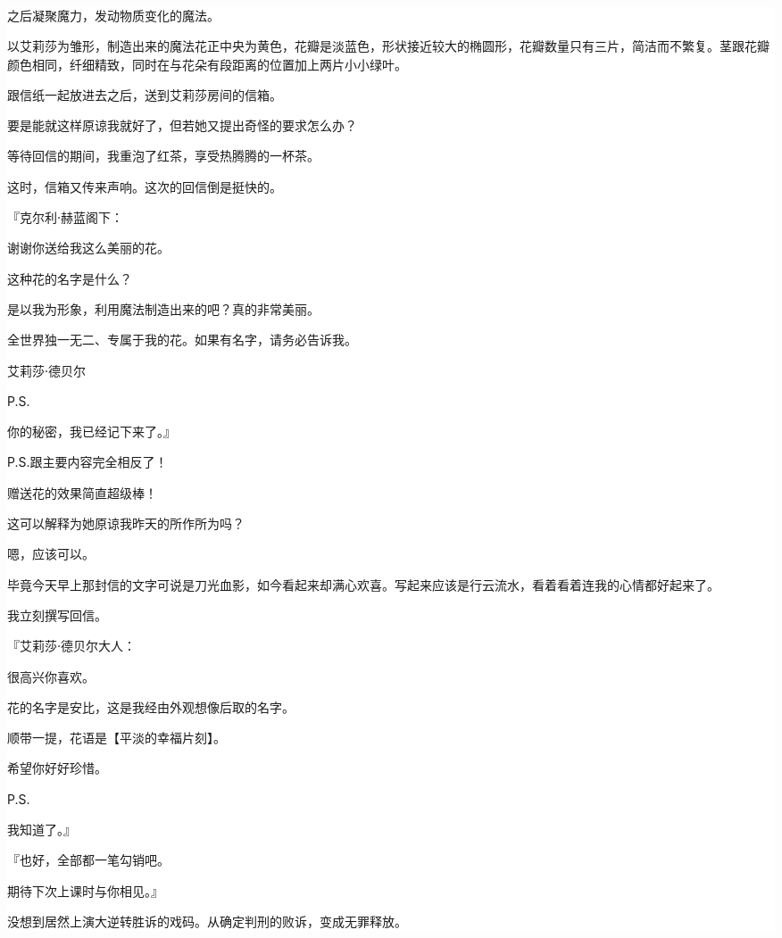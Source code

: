 之后凝聚魔力，发动物质变化的魔法。

以艾莉莎为雏形，制造出来的魔法花正中央为黄色，花瓣是淡蓝色，形状接近较大的椭圆形，花瓣数量只有三片，简洁而不繁复。茎跟花瓣颜色相同，纤细精致，同时在与花朵有段距离的位置加上两片小小绿叶。

跟信纸一起放进去之后，送到艾莉莎房间的信箱。

要是能就这样原谅我就好了，但若她又提出奇怪的要求怎么办？

等待回信的期间，我重泡了红茶，享受热腾腾的一杯茶。

这时，信箱又传来声响。这次的回信倒是挺快的。

『克尔利·赫蓝阁下：

谢谢你送给我这么美丽的花。

这种花的名字是什么？

是以我为形象，利用魔法制造出来的吧？真的非常美丽。

全世界独一无二、专属于我的花。如果有名字，请务必告诉我。

艾莉莎·德贝尔

P.S.

你的秘密，我已经记下来了。』

P.S.跟主要内容完全相反了！

赠送花的效果简直超级棒！

这可以解释为她原谅我昨天的所作所为吗？

嗯，应该可以。

毕竟今天早上那封信的文字可说是刀光血影，如今看起来却满心欢喜。写起来应该是行云流水，看着看着连我的心情都好起来了。

我立刻撰写回信。

『艾莉莎·德贝尔大人：

很高兴你喜欢。

花的名字是安比，这是我经由外观想像后取的名字。

顺带一提，花语是【平淡的幸福片刻】。

希望你好好珍惜。

P.S.

我知道了。』

『也好，全部都一笔勾销吧。

期待下次上课时与你相见。』

没想到居然上演大逆转胜诉的戏码。从确定判刑的败诉，变成无罪释放。

